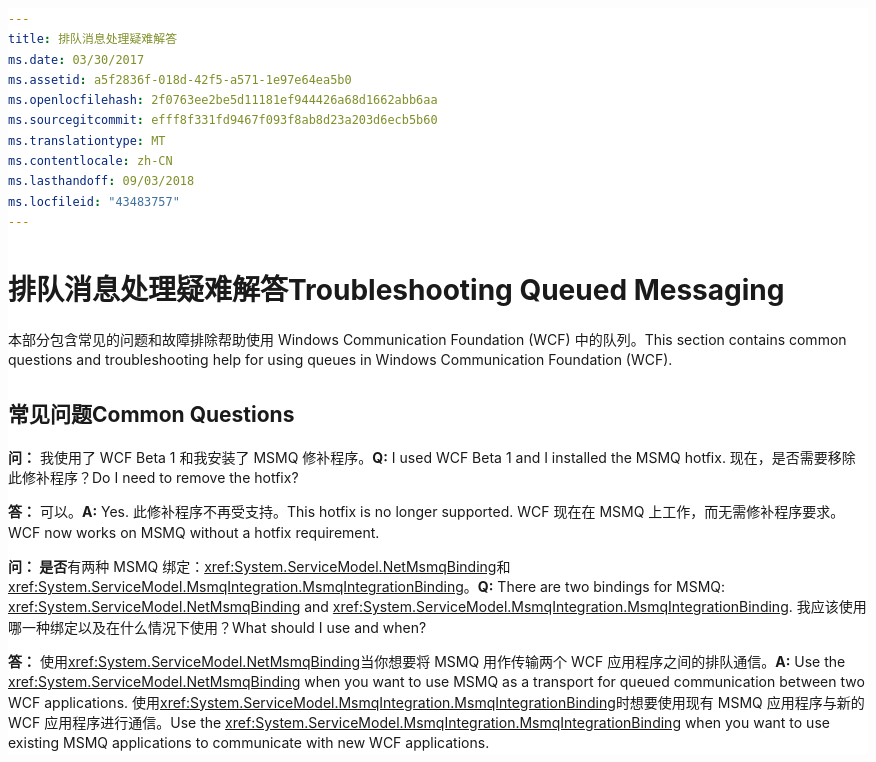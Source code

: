 ```yaml
---
title: 排队消息处理疑难解答
ms.date: 03/30/2017
ms.assetid: a5f2836f-018d-42f5-a571-1e97e64ea5b0
ms.openlocfilehash: 2f0763ee2be5d11181ef944426a68d1662abb6aa
ms.sourcegitcommit: efff8f331fd9467f093f8ab8d23a203d6ecb5b60
ms.translationtype: MT
ms.contentlocale: zh-CN
ms.lasthandoff: 09/03/2018
ms.locfileid: "43483757"
---
```

# <a name="troubleshooting-queued-messaging"></a><span data-ttu-id="3cb9e-102">排队消息处理疑难解答</span><span class="sxs-lookup"><span data-stu-id="3cb9e-102">Troubleshooting Queued Messaging</span></span>
<span data-ttu-id="3cb9e-103">本部分包含常见的问题和故障排除帮助使用 Windows Communication Foundation (WCF) 中的队列。</span><span class="sxs-lookup"><span data-stu-id="3cb9e-103">This section contains common questions and troubleshooting help for using queues in Windows Communication Foundation (WCF).</span></span>  
  
## <a name="common-questions"></a><span data-ttu-id="3cb9e-104">常见问题</span><span class="sxs-lookup"><span data-stu-id="3cb9e-104">Common Questions</span></span>  
 <span data-ttu-id="3cb9e-105">**问：** 我使用了 WCF Beta 1 和我安装了 MSMQ 修补程序。</span><span class="sxs-lookup"><span data-stu-id="3cb9e-105">**Q:** I used WCF Beta 1 and I installed the MSMQ hotfix.</span></span> <span data-ttu-id="3cb9e-106">现在，是否需要移除此修补程序？</span><span class="sxs-lookup"><span data-stu-id="3cb9e-106">Do I need to remove the hotfix?</span></span>  
  
 <span data-ttu-id="3cb9e-107">**答：** 可以。</span><span class="sxs-lookup"><span data-stu-id="3cb9e-107">**A:** Yes.</span></span> <span data-ttu-id="3cb9e-108">此修补程序不再受支持。</span><span class="sxs-lookup"><span data-stu-id="3cb9e-108">This hotfix is no longer supported.</span></span> <span data-ttu-id="3cb9e-109">WCF 现在在 MSMQ 上工作，而无需修补程序要求。</span><span class="sxs-lookup"><span data-stu-id="3cb9e-109">WCF now works on MSMQ without a hotfix requirement.</span></span>  
  
 <span data-ttu-id="3cb9e-110">**问： 是否**有两种 MSMQ 绑定：<xref:System.ServiceModel.NetMsmqBinding>和<xref:System.ServiceModel.MsmqIntegration.MsmqIntegrationBinding>。</span><span class="sxs-lookup"><span data-stu-id="3cb9e-110">**Q:** There are two bindings for MSMQ: <xref:System.ServiceModel.NetMsmqBinding> and <xref:System.ServiceModel.MsmqIntegration.MsmqIntegrationBinding>.</span></span> <span data-ttu-id="3cb9e-111">我应该使用哪一种绑定以及在什么情况下使用？</span><span class="sxs-lookup"><span data-stu-id="3cb9e-111">What should I use and when?</span></span>  
  
 <span data-ttu-id="3cb9e-112">**答：** 使用<xref:System.ServiceModel.NetMsmqBinding>当你想要将 MSMQ 用作传输两个 WCF 应用程序之间的排队通信。</span><span class="sxs-lookup"><span data-stu-id="3cb9e-112">**A:** Use the <xref:System.ServiceModel.NetMsmqBinding> when you want to use MSMQ as a transport for queued communication between two WCF applications.</span></span> <span data-ttu-id="3cb9e-113">使用<xref:System.ServiceModel.MsmqIntegration.MsmqIntegrationBinding>时想要使用现有 MSMQ 应用程序与新的 WCF 应用程序进行通信。</span><span class="sxs-lookup"><span data-stu-id="3cb9e-113">Use the <xref:System.ServiceModel.MsmqIntegration.MsmqIntegrationBinding> when you want to use existing MSMQ applications to communicate with new WCF applications.</span></span>  
  
